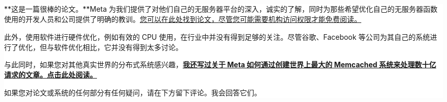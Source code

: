 **这是一篇很棒的论文。**Meta 为我们提供了对他们自己的无服务器平台的深入，诚实的了解，同时为那些希望优化自己的无服务器函数使用的开发人员和公司提供了明确的教训。[您可以在此处找到论文，尽管您可能需要机构访问权限才能免费阅读。](https://dl.acm.org/doi/abs/10.1145/3600006.3613155)

此外，使用软件进行硬件优化，例如有效的 CPU 使用，在行业中并没有得到足够的关注。尽管谷歌、Facebook 等公司为其自己的系统进行了优化，但与软件优化相比，它并没有得到太多讨论。

与此同时，如果您对其他真实世界的分布式系统感兴趣，**[我还写过关于 Meta 如何通过创建世界上最大的 Memcached 系统来处理数十亿请求的文章。点击此处阅读。](https://engineercodex.substack.com/p/how-facebook-scaled-memcached)**

如果您对论文或系统的任何部分有任何疑问，请在下方留下评论。我会回答它们。
